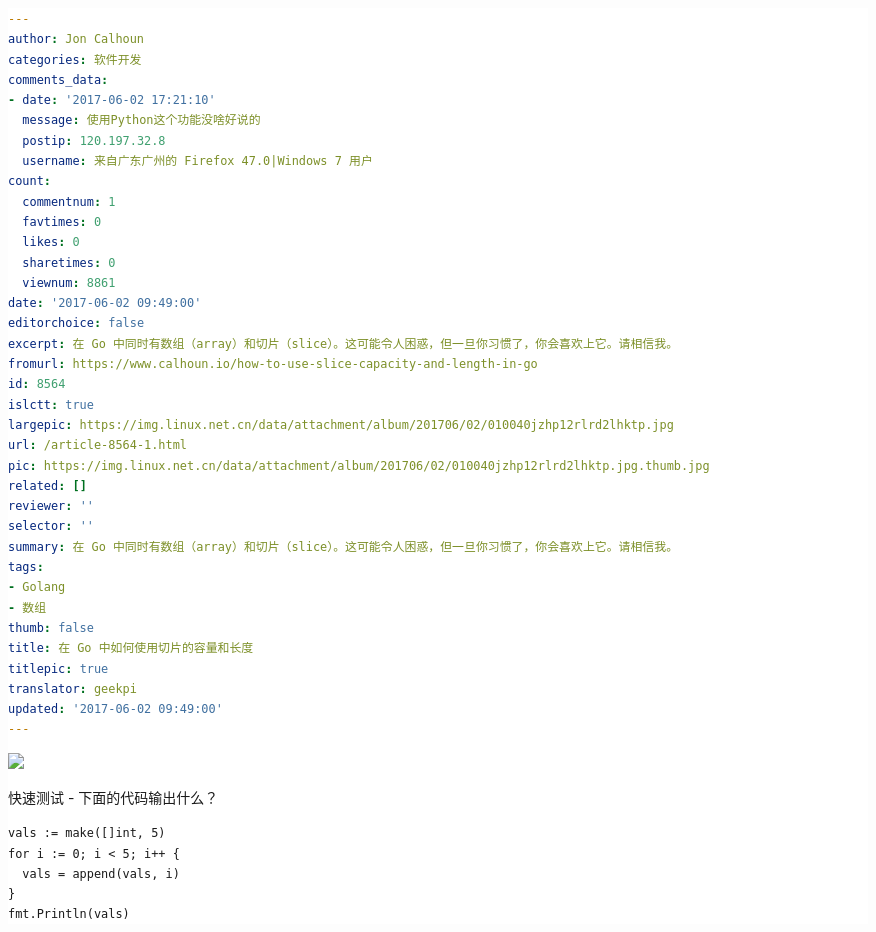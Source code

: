 ```yaml
---
author: Jon Calhoun
categories: 软件开发
comments_data:
- date: '2017-06-02 17:21:10'
  message: 使用Python这个功能没啥好说的
  postip: 120.197.32.8
  username: 来自广东广州的 Firefox 47.0|Windows 7 用户
count:
  commentnum: 1
  favtimes: 0
  likes: 0
  sharetimes: 0
  viewnum: 8861
date: '2017-06-02 09:49:00'
editorchoice: false
excerpt: 在 Go 中同时有数组（array）和切片（slice）。这可能令人困惑，但一旦你习惯了，你会喜欢上它。请相信我。
fromurl: https://www.calhoun.io/how-to-use-slice-capacity-and-length-in-go
id: 8564
islctt: true
largepic: https://img.linux.net.cn/data/attachment/album/201706/02/010040jzhp12rlrd2lhktp.jpg
url: /article-8564-1.html
pic: https://img.linux.net.cn/data/attachment/album/201706/02/010040jzhp12rlrd2lhktp.jpg.thumb.jpg
related: []
reviewer: ''
selector: ''
summary: 在 Go 中同时有数组（array）和切片（slice）。这可能令人困惑，但一旦你习惯了，你会喜欢上它。请相信我。
tags:
- Golang
- 数组
thumb: false
title: 在 Go 中如何使用切片的容量和长度
titlepic: true
translator: geekpi
updated: '2017-06-02 09:49:00'
---
```


![](https://img.linux.net.cn/data/attachment/album/201706/02/010040jzhp12rlrd2lhktp.jpg)


快速测试 - 下面的代码输出什么？



```
vals := make([]int, 5)  
for i := 0; i < 5; i++ {  
  vals = append(vals, i)
}
fmt.Println(vals)  

```
